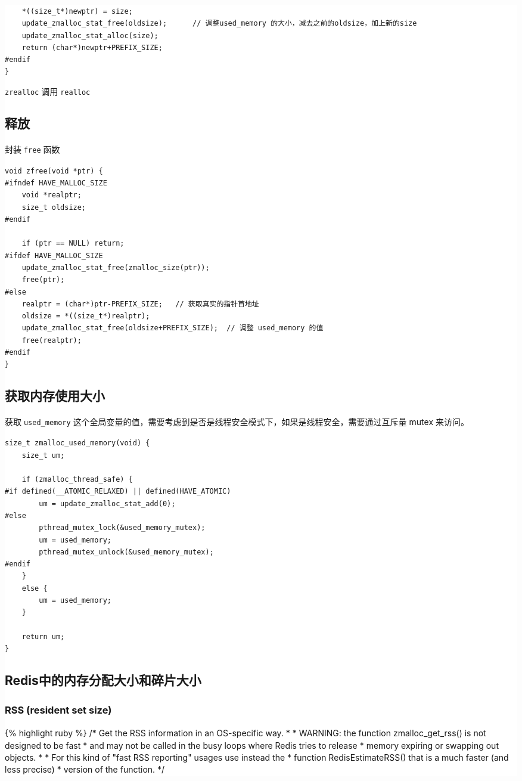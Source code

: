 	    *((size_t*)newptr) = size;
	    update_zmalloc_stat_free(oldsize);		// 调整used_memory 的大小，减去之前的oldsize，加上新的size
	    update_zmalloc_stat_alloc(size);
	    return (char*)newptr+PREFIX_SIZE;
	#endif
	}
	
`zrealloc` 调用 `realloc`
## 释放
封装 `free` 函数

	void zfree(void *ptr) {
	#ifndef HAVE_MALLOC_SIZE
	    void *realptr;
	    size_t oldsize;
	#endif
	
	    if (ptr == NULL) return;
	#ifdef HAVE_MALLOC_SIZE
	    update_zmalloc_stat_free(zmalloc_size(ptr));
	    free(ptr);
	#else
	    realptr = (char*)ptr-PREFIX_SIZE;	// 获取真实的指针首地址
	    oldsize = *((size_t*)realptr);
	    update_zmalloc_stat_free(oldsize+PREFIX_SIZE);	// 调整 used_memory 的值
	    free(realptr);
	#endif
	}

## 获取内存使用大小
获取 `used_memory` 这个全局变量的值，需要考虑到是否是线程安全模式下，如果是线程安全，需要通过互斥量 mutex 来访问。

	size_t zmalloc_used_memory(void) {
	    size_t um;
	
	    if (zmalloc_thread_safe) {
	#if defined(__ATOMIC_RELAXED) || defined(HAVE_ATOMIC)
	        um = update_zmalloc_stat_add(0);
	#else
	        pthread_mutex_lock(&used_memory_mutex);
	        um = used_memory;
	        pthread_mutex_unlock(&used_memory_mutex);
	#endif
	    }
	    else {
	        um = used_memory;
	    }
	
	    return um;
	}

## Redis中的内存分配大小和碎片大小
### RSS (resident set size)
{% highlight ruby %}
	/* Get the RSS information in an OS-specific way.
	 *
	 * WARNING: the function zmalloc_get_rss() is not designed to be fast
	 * and may not be called in the busy loops where Redis tries to release
	 * memory expiring or swapping out objects.
	 *
	 * For this kind of "fast RSS reporting" usages use instead the
	 * function RedisEstimateRSS() that is a much faster (and less precise)
	 * version of the function. */
	